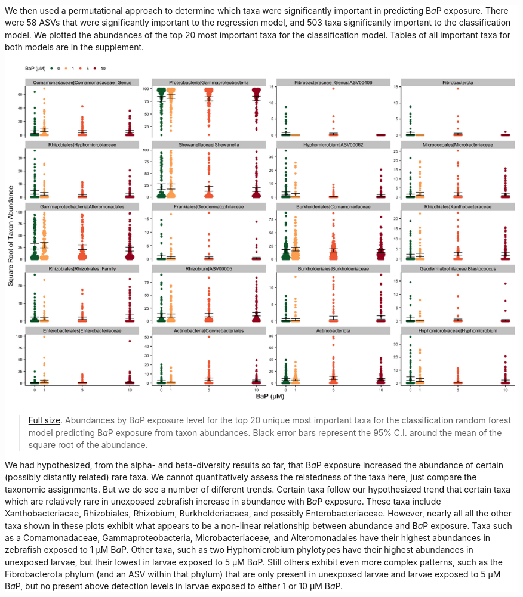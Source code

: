 We then used a permutational approach to determine which taxa were
significantly important in predicting B*a*P exposure. There were 58 ASVs
that were significantly important to the regression model, and 503 taxa
significantly important to the classification model. We plotted the
abundances of the top 20 most important taxa for the classification
model. Tables of all important taxa for both models are in the
supplement.

![](Plots/bapOnly_rf_class_top20impt.png)

> [Full size](Plots/bapOnly_rf_class_top20impt.png). Abundances by B*a*P
> exposure level for the top 20 unique most important taxa for the
> classification random forest model predicting B*a*P exposure from
> taxon abundances. Black error bars represent the 95% C.I. around the
> mean of the square root of the abundance.

We had hypothesized, from the alpha- and beta-diversity results so far,
that B*a*P exposure increased the abundance of certain (possibly
distantly related) rare taxa. We cannot quantitatively assess the
relatedness of the taxa here, just compare the taxonomic assignments.
But we do see a number of different trends. Certain taxa follow our
hypothesized trend that certain taxa which are relatively rare in
unexposed zebrafish increase in abundance with B*a*P exposure. These
taxa include Xanthobacteriacae, Rhizobiales, Rhizobium,
Burkholderiacaea, and possibly Enterobacteriaceae. However, nearly all
all the other taxa shown in these plots exhibit what appears to be a
non-linear relationship between abundance and B*a*P exposure. Taxa such
as a Comamonadaceae, Gammaproteobacteria, Microbacteriaceae, and
Alteromonadales have their highest abundances in zebrafish exposed to 1
µM B*a*P. Other taxa, such as two Hyphomicrobium phylotypes have their
highest abundances in unexposed larvae, but their lowest in larvae
exposed to 5 µM B*a*P. Still others exhibit even more complex patterns,
such as the Fibrobacterota phylum (and an ASV within that phylum) that
are only present in unexposed larvae and larvae exposed to 5 µM B*a*P,
but no present above detection levels in larvae exposed to either 1 or
10 µM B*a*P.